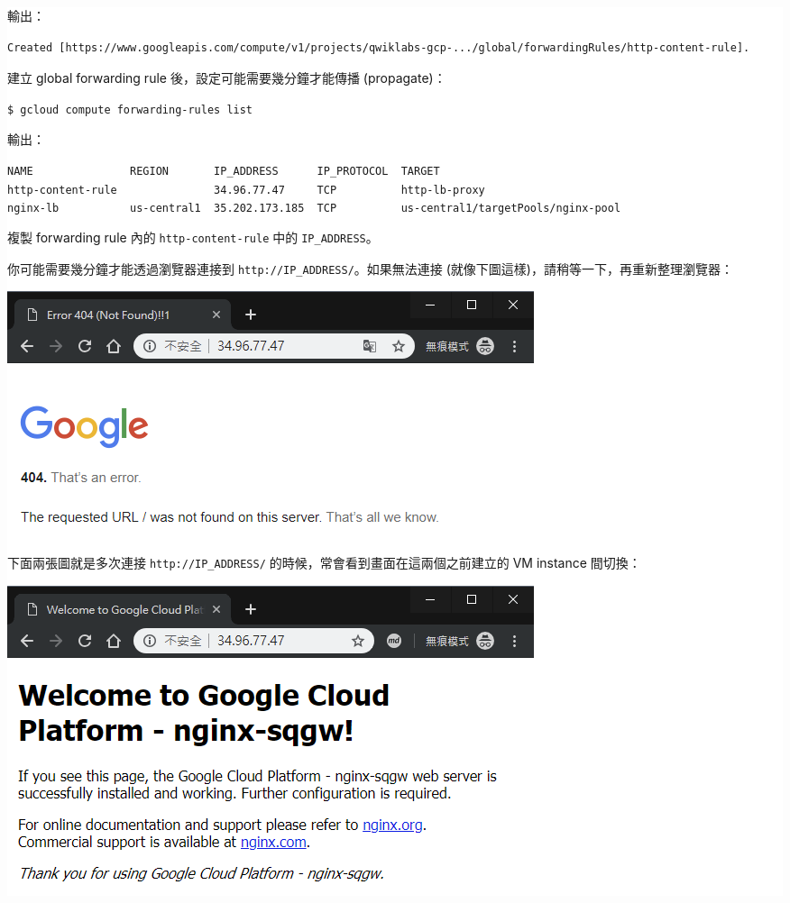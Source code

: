 輸出：

```shell
Created [https://www.googleapis.com/compute/v1/projects/qwiklabs-gcp-.../global/forwardingRules/http-content-rule].
```

建立 global forwarding rule 後，設定可能需要幾分鐘才能傳播 (propagate)：

```shell
$ gcloud compute forwarding-rules list
```

輸出：

```shell
NAME               REGION       IP_ADDRESS      IP_PROTOCOL  TARGET
http-content-rule               34.96.77.47     TCP          http-lb-proxy
nginx-lb           us-central1  35.202.173.185  TCP          us-central1/targetPools/nginx-pool
```

複製 forwarding rule 內的 `http-content-rule` 中的 `IP_ADDRESS`。

你可能需要幾分鐘才能透過瀏覽器連接到 `http://IP_ADDRESS/`。如果無法連接 (就像下圖這樣)，請稍等一下，再重新整理瀏覽器：

![](../images/gcp-network-and-http-load-balancer/2019-04-22-20-15-02.png)

下面兩張圖就是多次連接 `http://IP_ADDRESS/` 的時候，常會看到畫面在這兩個之前建立的 VM instance 間切換：

![](../images/gcp-network-and-http-load-balancer/2019-04-22-20-16-47.png)

